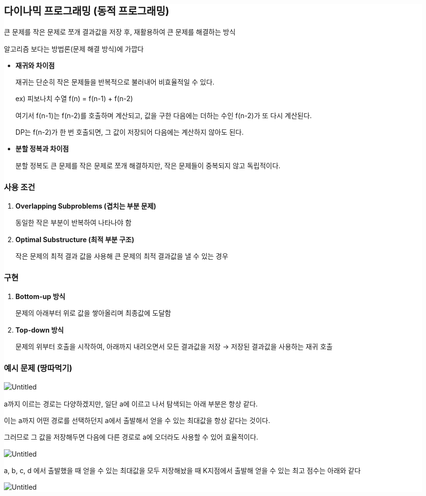 
## ****다이나믹 프로그래밍 (동적 프로그래밍)****

큰 문제를 작은 문제로 쪼개 결과값을 저장 후, 재활용하여 큰 문제를 해결하는 방식

알고리즘 보다는 방법론(문제 해결 방식)에 가깝다

- **재귀와 차이점**
    
    재귀는 단순히 작은 문제들을 반복적으로 불러내어 비효율적일 수 있다. 
    
    ex) 피보나치 수열 f(n) = f(n-1) + f(n-2)
    
    여기서 f(n-1)는  f(n-2)를 호출하며 계산되고, 값을 구한 다음에는 더하는 수인 f(n-2)가 또 다시 계산된다.
    
    DP는 f(n-2)가 한 번 호출되면, 그 값이 저장되어 다음에는 계산하지 않아도 된다.
    
- **분할 정복과 차이점**
    
    분할 정복도 큰 문제를 작은 문제로 쪼개 해결하지만, 작은 문제들이 중복되지 않고 독립적이다.
    

### 사용 조건

1. **Overlapping Subproblems (겹치는 부분 문제)**
    
    동일한 작은 부분이 반복하여 나타나야 함
    
2. **Optimal Substructure (최적 부분 구조)**
    
    작은 문제의 최적 결과 값을 사용해 큰 문제의 최적 결과값을 낼 수 있는 경우
    

### 구현

1. **Bottom-up 방식**
    
    문제의 아래부터 위로 값을 쌓아올리며 최종값에 도달함
    
2. **Top-down 방식**
    
    문제의 위부터 호출을 시작하여, 아래까지 내려오면서 모든 결과값을 저장 → 저장된 결과값을 사용하는 재귀 호출
    

### 예시 문제 (땅따먹기)

![Untitled](%E1%84%8F%E1%85%A9%E1%84%90%E1%85%A6%20%E1%84%8F%E1%85%B5%E1%84%91%E1%85%A9%E1%84%8B%E1%85%B5%E1%86%AB%E1%84%90%E1%85%B3%205160bc0094274f849be6fe9055499cd6/Untitled%207.png)

a까지 이르는 경로는 다양하겠지만, 일단 a에 이르고 나서 탐색되는 아래 부분은 항상 같다.

이는 a까지 어떤 경로를 선택하던지 a에서 출발해서 얻을 수 있는 최대값을 항상 같다는 것이다.

그러므로 그 값을 저장해두면 다음에 다른 경로로 a에 오더라도 사용할 수 있어 효율적이다.

![Untitled](%E1%84%8F%E1%85%A9%E1%84%90%E1%85%A6%20%E1%84%8F%E1%85%B5%E1%84%91%E1%85%A9%E1%84%8B%E1%85%B5%E1%86%AB%E1%84%90%E1%85%B3%205160bc0094274f849be6fe9055499cd6/Untitled%208.png)

a, b, c, d 에서 출발했을 때 얻을 수 있는 최대값을 모두 저장해놨을 때 K지점에서 출발해 얻을 수 있는 최고 점수는 아래와 같다

![Untitled](%E1%84%8F%E1%85%A9%E1%84%90%E1%85%A6%20%E1%84%8F%E1%85%B5%E1%84%91%E1%85%A9%E1%84%8B%E1%85%B5%E1%86%AB%E1%84%90%E1%85%B3%205160bc0094274f849be6fe9055499cd6/Untitled%209.png)
